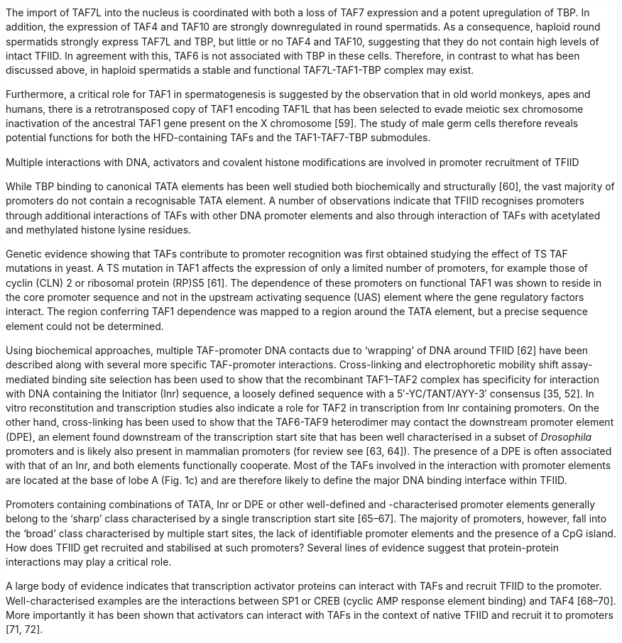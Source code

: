 The import of TAF7L into the nucleus is coordinated with both a loss of TAF7 expression and a potent upregulation of TBP. In addition, the expression of TAF4 and TAF10 are strongly downregulated in round spermatids. As a consequence, haploid round spermatids strongly express TAF7L and TBP, but little or no TAF4 and TAF10, suggesting that they do not contain high levels of intact TFIID. In agreement with this, TAF6 is not associated with TBP in these cells. Therefore, in contrast to what has been discussed above, in haploid spermatids a stable and functional TAF7L-TAF1-TBP complex may exist.

Furthermore, a critical role for TAF1 in spermatogenesis is suggested by the observation that in old world monkeys, apes and humans, there is a retrotransposed copy of TAF1 encoding TAF1L that has been selected to evade meiotic sex chromosome inactivation of the ancestral TAF1 gene present on the X chromosome [59]. The study of male germ cells therefore reveals potential functions for both the HFD-containing TAFs and the TAF1-TAF7-TBP submodules.

Multiple interactions with DNA, activators and covalent histone modifications are involved in promoter recruitment of TFIID

While TBP binding to canonical TATA elements has been well studied both biochemically and structurally [60], the vast majority of promoters do not contain a recognisable TATA element. A number of observations indicate that TFIID recognises promoters through additional interactions of TAFs with other DNA promoter elements and also through interaction of TAFs with acetylated and methylated histone lysine residues.

Genetic evidence showing that TAFs contribute to promoter recognition was first obtained studying the effect of TS TAF mutations in yeast. A TS mutation in TAF1 affects the expression of only a limited number of promoters, for example those of cyclin (CLN) 2 or ribosomal protein (RP)S5 [61]. The dependence of these promoters on functional TAF1 was shown to reside in the core promoter sequence and not in the upstream activating sequence (UAS) element where the gene regulatory factors interact. The region conferring TAF1 dependence was mapped to a region around the TATA element, but a precise sequence element could not be determined.

Using biochemical approaches, multiple TAF-promoter DNA contacts due to ‘wrapping’ of DNA around TFIID [62] have been described along with several more specific TAF-promoter interactions. Cross-linking and electrophoretic mobility shift assay-mediated binding site selection has been used to show that the recombinant TAF1–TAF2 complex has specificity for interaction with DNA containing the Initiator (Inr) sequence, a loosely defined sequence with a 5′-YC/TANT/AYY-3′ consensus [35, 52]. In vitro reconstitution and transcription studies also indicate a role for TAF2 in transcription from Inr containing promoters. On the other hand, cross-linking has been used to show that the TAF6-TAF9 heterodimer may contact the downstream promoter element (DPE), an element found downstream of the transcription start site that has been well
characterised in a subset of *Drosophila* promoters and is likely also present in mammalian promoters (for review see [63, 64]). The presence of a DPE is often associated with that of an Inr, and both elements functionally cooperate. Most of the TAFs involved in the interaction with promoter elements are located at the base of lobe A (Fig. 1c) and are therefore likely to define the major DNA binding interface within TFIID.

Promoters containing combinations of TATA, Inr or DPE or other well-defined and -characterised promoter elements generally belong to the ‘sharp’ class characterised by a single transcription start site [65–67]. The majority of promoters, however, fall into the ‘broad’ class characterised by multiple start sites, the lack of identifiable promoter elements and the presence of a CpG island. How does TFIID get recruited and stabilised at such promoters? Several lines of evidence suggest that protein-protein interactions may play a critical role.

A large body of evidence indicates that transcription activator proteins can interact with TAFs and recruit TFIID to the promoter. Well-characterised examples are the interactions between SP1 or CREB (cyclic AMP response element binding) and TAF4 [68–70]. More importantly it has been shown that activators can interact with TAFs in the context of native TFIID and recruit it to promoters [71, 72].
